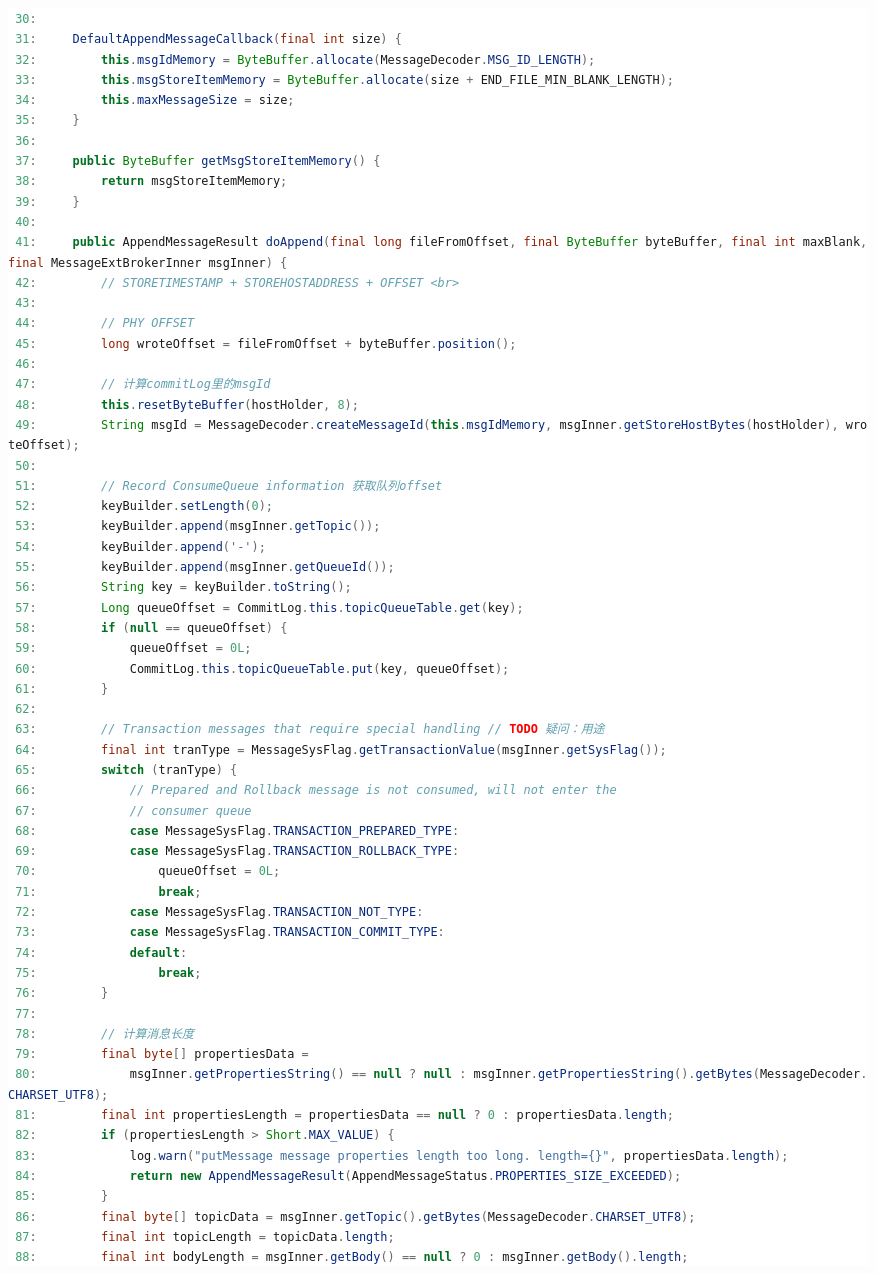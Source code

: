 ```Java
 30: 
 31:     DefaultAppendMessageCallback(final int size) {
 32:         this.msgIdMemory = ByteBuffer.allocate(MessageDecoder.MSG_ID_LENGTH);
 33:         this.msgStoreItemMemory = ByteBuffer.allocate(size + END_FILE_MIN_BLANK_LENGTH);
 34:         this.maxMessageSize = size;
 35:     }
 36: 
 37:     public ByteBuffer getMsgStoreItemMemory() {
 38:         return msgStoreItemMemory;
 39:     }
 40: 
 41:     public AppendMessageResult doAppend(final long fileFromOffset, final ByteBuffer byteBuffer, final int maxBlank, final MessageExtBrokerInner msgInner) {
 42:         // STORETIMESTAMP + STOREHOSTADDRESS + OFFSET <br>
 43: 
 44:         // PHY OFFSET
 45:         long wroteOffset = fileFromOffset + byteBuffer.position();
 46: 
 47:         // 计算commitLog里的msgId
 48:         this.resetByteBuffer(hostHolder, 8);
 49:         String msgId = MessageDecoder.createMessageId(this.msgIdMemory, msgInner.getStoreHostBytes(hostHolder), wroteOffset);
 50: 
 51:         // Record ConsumeQueue information 获取队列offset
 52:         keyBuilder.setLength(0);
 53:         keyBuilder.append(msgInner.getTopic());
 54:         keyBuilder.append('-');
 55:         keyBuilder.append(msgInner.getQueueId());
 56:         String key = keyBuilder.toString();
 57:         Long queueOffset = CommitLog.this.topicQueueTable.get(key);
 58:         if (null == queueOffset) {
 59:             queueOffset = 0L;
 60:             CommitLog.this.topicQueueTable.put(key, queueOffset);
 61:         }
 62: 
 63:         // Transaction messages that require special handling // TODO 疑问：用途
 64:         final int tranType = MessageSysFlag.getTransactionValue(msgInner.getSysFlag());
 65:         switch (tranType) {
 66:             // Prepared and Rollback message is not consumed, will not enter the
 67:             // consumer queue
 68:             case MessageSysFlag.TRANSACTION_PREPARED_TYPE:
 69:             case MessageSysFlag.TRANSACTION_ROLLBACK_TYPE:
 70:                 queueOffset = 0L;
 71:                 break;
 72:             case MessageSysFlag.TRANSACTION_NOT_TYPE:
 73:             case MessageSysFlag.TRANSACTION_COMMIT_TYPE:
 74:             default:
 75:                 break;
 76:         }
 77: 
 78:         // 计算消息长度
 79:         final byte[] propertiesData =
 80:             msgInner.getPropertiesString() == null ? null : msgInner.getPropertiesString().getBytes(MessageDecoder.CHARSET_UTF8);
 81:         final int propertiesLength = propertiesData == null ? 0 : propertiesData.length;
 82:         if (propertiesLength > Short.MAX_VALUE) {
 83:             log.warn("putMessage message properties length too long. length={}", propertiesData.length);
 84:             return new AppendMessageResult(AppendMessageStatus.PROPERTIES_SIZE_EXCEEDED);
 85:         }
 86:         final byte[] topicData = msgInner.getTopic().getBytes(MessageDecoder.CHARSET_UTF8);
 87:         final int topicLength = topicData.length;
 88:         final int bodyLength = msgInner.getBody() == null ? 0 : msgInner.getBody().length;
```